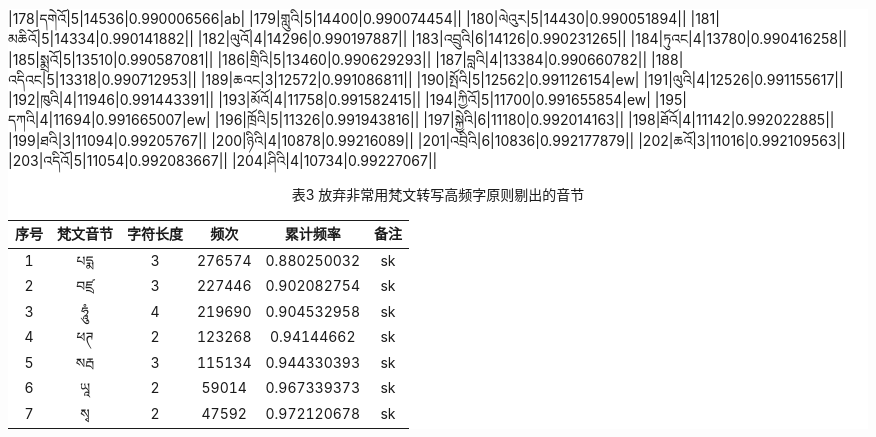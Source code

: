 |178|དགེའོ|5|14536|0.990006566|ab|
|179|གླུའི|5|14400|0.990074454||
|180|ལེའུར|5|14430|0.990051894||
|181|མཆིའོ|5|14334|0.990141882||
|182|ལུའོ|4|14296|0.990197887||
|183|འབྲུའི|6|14126|0.990231265||
|184|ཏུའང|4|13780|0.990416258||
|185|སྨྲའོ|5|13510|0.990587081||
|186|གྲིའི|5|13460|0.990629293||
|187|བླའི|4|13384|0.990660782||
|188|འདིའང|5|13318|0.990712953||
|189|ཆའང|3|12572|0.991086811||
|190|སྤོའི|5|12562|0.991126154|ew|
|191|ལུའི|4|12526|0.991155617||
|192|ཁུའི|4|11946|0.991443391||
|193|མོའོ|4|11758|0.991582415||
|194|ཀྱིའོ|5|11700|0.991655854|ew|
|195|དཀའི|4|11694|0.991665007|ew|
|196|ཁྲོའི|5|11326|0.991943816||
|197|སྐྱེའི|6|11180|0.992014163||
|198|ཐོའོ|4|11142|0.992022885||
|199|ཐའི|3|11094|0.99205767||
|200|ཉིའི|4|10878|0.99216089||
|201|འབྲིའི|6|10836|0.992177879||
|202|ཆའོ|3|11016|0.992109563||
|203|འདིའོ|5|11054|0.992083667||
|204|ཤིའི|4|10734|0.99227067||


<p align="center">表3 放弃非常用梵文转写高频字原则剔出的音节</p>

| 序号 | 梵文音节 | 字符长度 | 频次 | 累计频率 | 备注 |
| :---: | :---: | :---: | :---: | :---: | :---: |
|1|པདྨ|3|276574|0.880250032|sk|
|2|བཛྲ|3|227446|0.902082754|sk|
|3|ཧཱུཾ|4|219690|0.904532958|sk|
|4|ཕཊ|2|123268|0.94144662|sk|
|5|སརྦ|3|115134|0.944330393|sk|
|6|ཡཱ|2|59014|0.967339373|sk|
|7|སྭ|2|47592|0.972120678|sk|